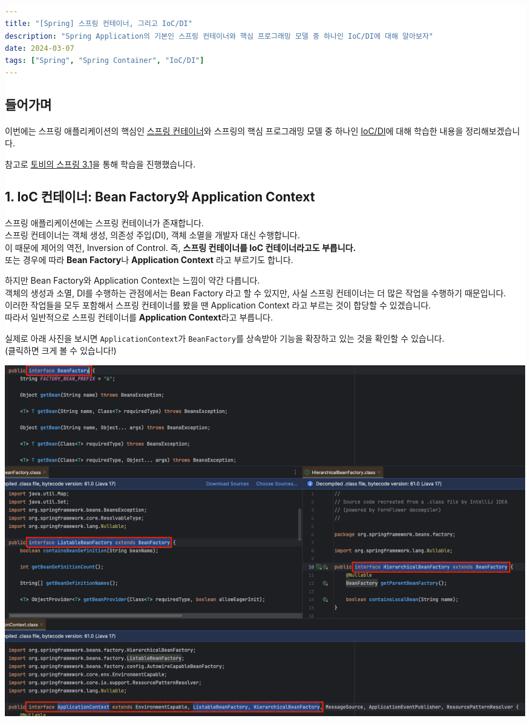 ```yaml
---
title: "[Spring] 스프링 컨테이너, 그리고 IoC/DI"
description: "Spring Application의 기본인 스프링 컨테이너와 핵심 프로그래밍 모델 중 하나인 IoC/DI에 대해 알아보자"
date: 2024-03-07
tags: ["Spring", "Spring Container", "IoC/DI"]
---
```


## 들어가며

이번에는 스프링 애플리케이션의 핵심인 <u>스프링 컨테이너</u>와 스프링의 핵심 프로그래밍 모델 중 하나인 <u>IoC/DI</u>에 대해 학습한 내용을 정리해보겠습니다.

참고로 [토비의 스프링 3.1](https://m.yes24.com/Goods/Detail/75738556)을 통해 학습을 진행했습니다.

## 1. IoC 컨테이너: Bean Factory와 Application Context

스프링 애플리케이션에는 스프링 컨테이너가 존재합니다.<br>
스프링 컨테이너는 객체 생성, 의존성 주입(DI), 객체 소멸을 개발자 대신 수행합니다.<br>
이 때문에 제어의 역전, Inversion of Control. 즉, **스프링 컨테이너를 IoC 컨테이너라고도 부릅니다.**<br>
또는 경우에 따라 **Bean Factory**나 **Application Context** 라고 부르기도 합니다.

하지만 Bean Factory와 Application Context는 느낌이 약간 다릅니다.<br>
객체의 생성과 소멸, DI를 수행하는 관점에서는 Bean Factory 라고 할 수 있지만, 사실 스프링 컨테이너는 더 많은 작업을 수행하기 때문입니다.<br>
이러한 작업들을 모두 포함해서 스프링 컨테이너를 봤을 땐 Application Context 라고 부르는 것이 합당할 수 있겠습니다.<br>
따라서 일반적으로 스프링 컨테이너를 **Application Context**라고 부릅니다.

실제로 아래 사진을 보시면 `ApplicationContext`가 `BeanFactory`를 상속받아 기능을 확장하고 있는 것을 확인할 수 있습니다.<br>
(클릭하면 크게 볼 수 있습니다!) 

![실제 상속 구조](inherit.png)
